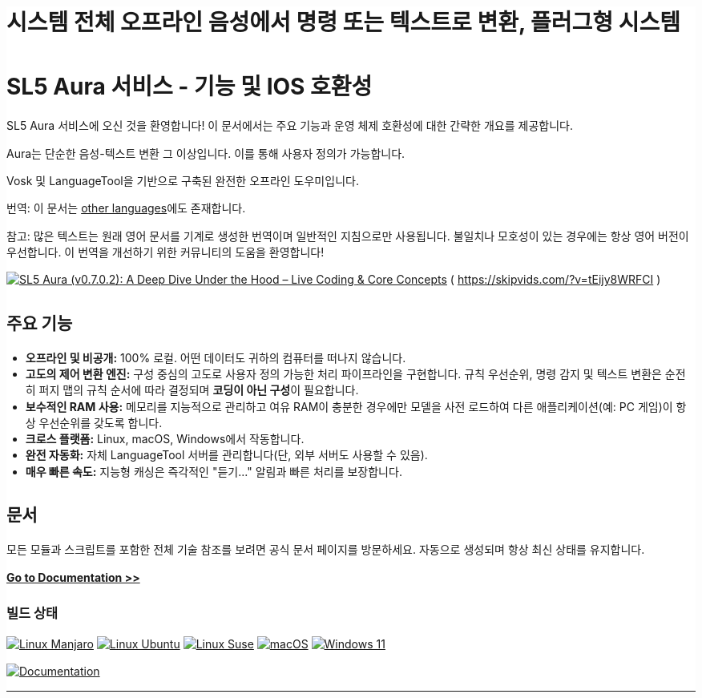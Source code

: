 # 시스템 전체 오프라인 음성에서 명령 또는 텍스트로 변환, 플러그형 시스템

# SL5 Aura 서비스 - 기능 및 IOS 호환성

SL5 Aura 서비스에 오신 것을 환영합니다! 이 문서에서는 주요 기능과 운영 체제 호환성에 대한 간략한 개요를 제공합니다.

Aura는 단순한 음성-텍스트 변환 그 이상입니다. 이를 통해 사용자 정의가 가능합니다.

Vosk 및 LanguageTool을 기반으로 구축된 완전한 오프라인 도우미입니다.

번역: 이 문서는 [other languages](https://github.com/sl5net/docs)에도 존재합니다.

참고: 많은 텍스트는 원래 영어 문서를 기계로 생성한 번역이며 일반적인 지침으로만 사용됩니다. 불일치나 모호성이 있는 경우에는 항상 영어 버전이 우선합니다. 이 번역을 개선하기 위한 커뮤니티의 도움을 환영합니다!


[![SL5 Aura (v0.7.0.2): A Deep Dive Under the Hood – Live Coding & Core Concepts](https://img.youtube.com/vi/tEijy8WRFCI/maxresdefault.jpg)](https://www.youtube.com/watch?v=tEijy8WRFCI)
( https://skipvids.com/?v=tEijy8WRFCI )

## 주요 기능

* **오프라인 및 비공개:** 100% 로컬. 어떤 데이터도 귀하의 컴퓨터를 떠나지 않습니다.
* **고도의 제어 변환 엔진:** 구성 중심의 고도로 사용자 정의 가능한 처리 파이프라인을 구현합니다. 규칙 우선순위, 명령 감지 및 텍스트 변환은 순전히 퍼지 맵의 규칙 순서에 따라 결정되며 **코딩이 아닌 구성**이 필요합니다.
* **보수적인 RAM 사용:** 메모리를 지능적으로 관리하고 여유 RAM이 충분한 경우에만 모델을 사전 로드하여 다른 애플리케이션(예: PC 게임)이 항상 우선순위를 갖도록 합니다.
* **크로스 플랫폼:** Linux, macOS, Windows에서 작동합니다.
* **완전 자동화:** 자체 LanguageTool 서버를 관리합니다(단, 외부 서버도 사용할 수 있음).
* **매우 빠른 속도:** 지능형 캐싱은 즉각적인 "듣기..." 알림과 빠른 처리를 보장합니다.

## 문서

모든 모듈과 스크립트를 포함한 전체 기술 참조를 보려면 공식 문서 페이지를 방문하세요. 자동으로 생성되며 항상 최신 상태를 유지합니다.

[**Go to Documentation >>**](https://sl5net.github.io/SL5-aura-service/)


### 빌드 상태
[![Linux Manjaro](https://img.shields.io/badge/Manjaro-Tested-27ae60?style=for-the-badge&logo=manjaro)](https://youtu.be/D9ylPBnP2aQ)
[![Linux Ubuntu](https://github.com/sl5net/SL5-aura-service/actions/workflows/ubuntu_setup.yml/badge.svg)](https://github.com/sl5net/SL5-aura-service/actions/workflows/ubuntu_setup.yml)
[![Linux Suse](https://github.com/sl5net/SL5-aura-service/actions/workflows/suse_setup.yml/badge.svg)](https://github.com/sl5net/SL5-aura-service/actions/workflows/suse_setup.yml)
[![macOS](https://github.com/sl5net/SL5-aura-service/actions/workflows/macos_setup.yml/badge.svg)](https://github.com/sl5net/SL5-aura-service/actions/workflows/macos_setup.yml)
[![Windows 11](https://github.com/sl5net/SL5-aura-service/actions/workflows/windows11_setup_bat.yml/badge.svg)](https://github.com/sl5net/SL5-aura-service/actions/workflows/windows11_setup_bat.yml)

[![Documentation](https://img.shields.io/badge/documentation-live-brightgreen)](https://sl5net.github.io/SL5-aura-service/)

---